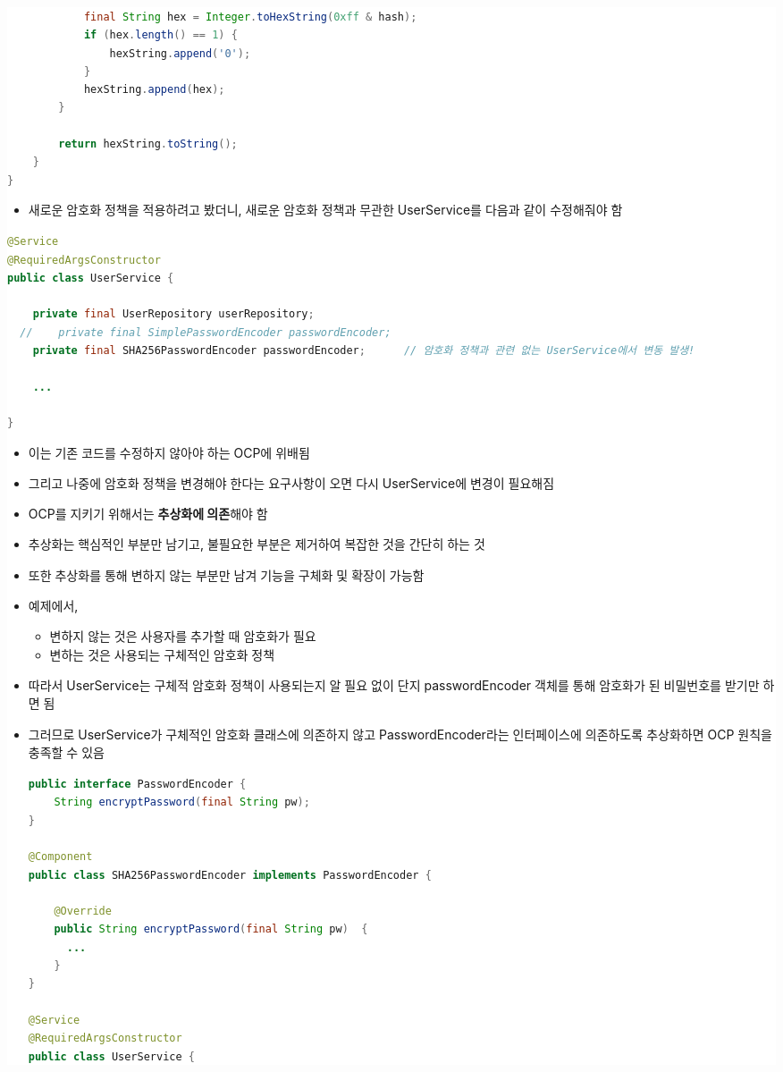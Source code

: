 ```java
            final String hex = Integer.toHexString(0xff & hash);
            if (hex.length() == 1) {
                hexString.append('0');
            }
            hexString.append(hex);
        }

        return hexString.toString();
    }
}
```

- 새로운 암호화 정책을 적용하려고 봤더니, 새로운 암호화 정책과 무관한 UserService를 다음과 같이 수정해줘야 함
```java
@Service
@RequiredArgsConstructor
public class UserService {

    private final UserRepository userRepository;
  // 	private final SimplePasswordEncoder passwordEncoder;
    private final SHA256PasswordEncoder passwordEncoder;      // 암호화 정책과 관련 없는 UserService에서 변동 발생!

    ...
    
}
```

- 이는 기존 코드를 수정하지 않아야 하는 OCP에 위배됨
- 그리고 나중에 암호화 정책을 변경해야 한다는 요구사항이 오면 다시 UserService에 변경이 필요해짐
- OCP를 지키기 위해서는 **추상화에 의존**해야 함
- 추상화는 핵심적인 부분만 남기고, 불필요한 부분은 제거하여 복잡한 것을 간단히 하는 것
- 또한 추상화를 통해 변하지 않는 부분만 남겨 기능을 구체화 및 확장이 가능함
- 예제에서,
  - 변하지 않는 것은 사용자를 추가할 때 암호화가 필요
  - 변하는 것은 사용되는 구체적인 암호화 정책
- 따라서 UserService는 구체적 암호화 정책이 사용되는지 알 필요 없이 단지 passwordEncoder 객체를 통해 암호화가 된 비밀번호를 받기만 하면 됨
- 그러므로 UserService가 구체적인 암호화 클래스에 의존하지 않고 PasswordEncoder라는 인터페이스에 의존하도록 추상화하면 OCP 원칙을 충족할 수 있음

    ```java
    public interface PasswordEncoder {
        String encryptPassword(final String pw);
    }
    
    @Component
    public class SHA256PasswordEncoder implements PasswordEncoder {
    
        @Override
        public String encryptPassword(final String pw)  {
          ...
        }
    }
    
    @Service
    @RequiredArgsConstructor
    public class UserService {
    